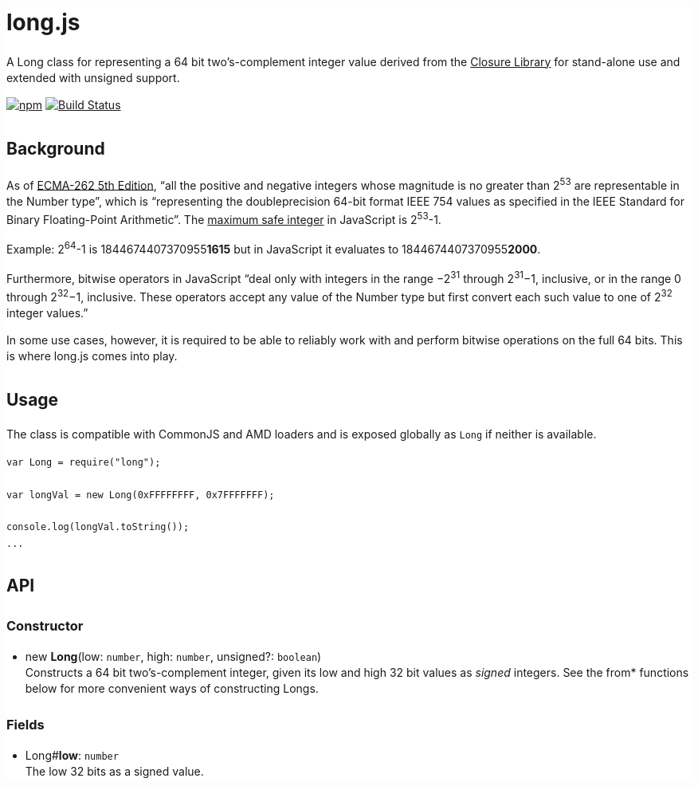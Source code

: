 long.js
=======

A Long class for representing a 64 bit two’s-complement integer value derived from the [Closure Library](https://github.com/google/closure-library) for stand-alone use and extended with unsigned support.

[![npm](https://img.shields.io/npm/v/long.svg)](https://www.npmjs.com/package/long) [![Build Status](https://travis-ci.org/dcodeIO/long.js.svg)](https://travis-ci.org/dcodeIO/long.js)

Background
----------

As of [ECMA-262 5th Edition](http://ecma262-5.com/ELS5_HTML.htm#Section_8.5), “all the positive and negative integers whose magnitude is no greater than 2<sup>53</sup> are representable in the Number type”, which is “representing the doubleprecision 64-bit format IEEE 754 values as specified in the IEEE Standard for Binary Floating-Point Arithmetic”. The [maximum safe integer](https://developer.mozilla.org/en-US/docs/Web/JavaScript/Reference/Global_Objects/Number/MAX_SAFE_INTEGER) in JavaScript is 2<sup>53</sup>-1.

Example: 2<sup>64</sup>-1 is 1844674407370955**1615** but in JavaScript it evaluates to 1844674407370955**2000**.

Furthermore, bitwise operators in JavaScript “deal only with integers in the range −2<sup>31</sup> through 2<sup>31</sup>−1, inclusive, or in the range 0 through 2<sup>32</sup>−1, inclusive. These operators accept any value of the Number type but first convert each such value to one of 2<sup>32</sup> integer values.”

In some use cases, however, it is required to be able to reliably work with and perform bitwise operations on the full 64 bits. This is where long.js comes into play.

Usage
-----

The class is compatible with CommonJS and AMD loaders and is exposed globally as `Long` if neither is available.

    var Long = require("long");

    var longVal = new Long(0xFFFFFFFF, 0x7FFFFFFF);

    console.log(longVal.toString());
    ...

API
---

### Constructor

-   new **Long**(low: `number`, high: `number`, unsigned?: `boolean`)  
    Constructs a 64 bit two’s-complement integer, given its low and high 32 bit values as *signed* integers. See the from\* functions below for more convenient ways of constructing Longs.

### Fields

-   Long\#**low**: `number`  
    The low 32 bits as a signed value.
